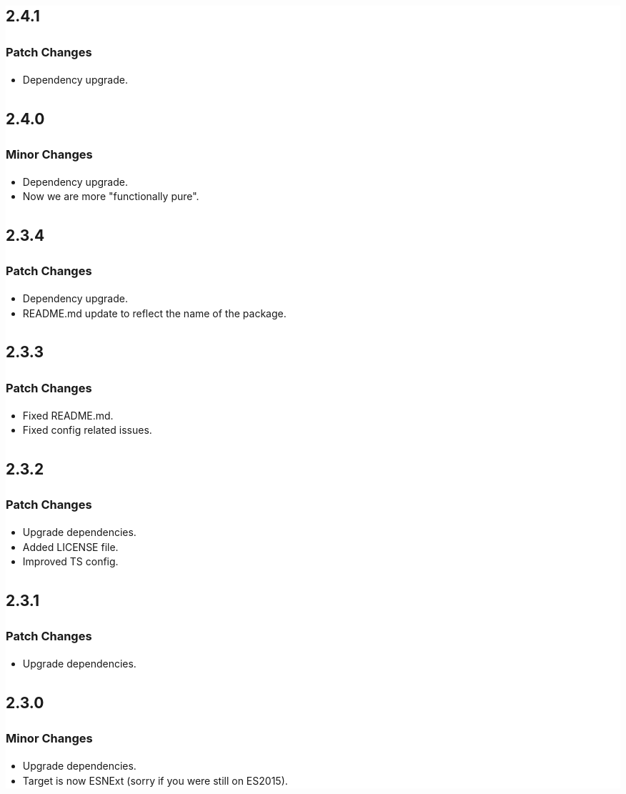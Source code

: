 ## 2.4.1

### Patch Changes

-   Dependency upgrade.

## 2.4.0

### Minor Changes

-   Dependency upgrade.
-   Now we are more "functionally pure".

## 2.3.4

### Patch Changes

-   Dependency upgrade.
-   README.md update to reflect the name of the package.

## 2.3.3

### Patch Changes

-   Fixed README.md.
-   Fixed config related issues.

## 2.3.2

### Patch Changes

-   Upgrade dependencies.
-   Added LICENSE file.
-   Improved TS config.

## 2.3.1

### Patch Changes

-   Upgrade dependencies.

## 2.3.0

### Minor Changes

-   Upgrade dependencies.
-   Target is now ESNExt (sorry if you were still on ES2015).
